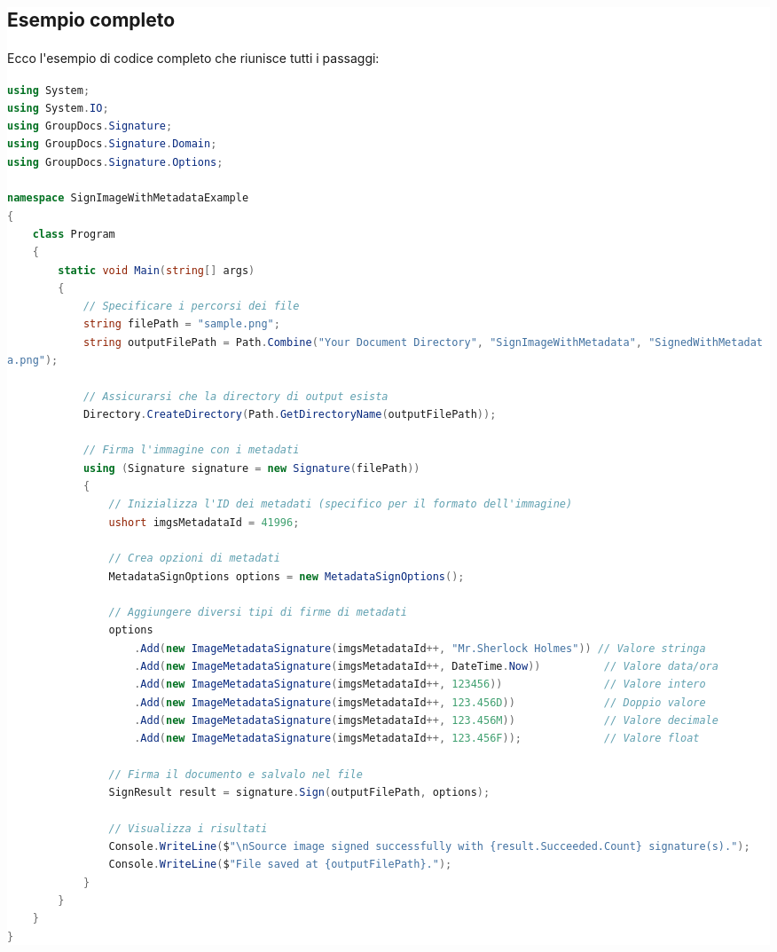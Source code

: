 ## Esempio completo

Ecco l'esempio di codice completo che riunisce tutti i passaggi:

```csharp
using System;
using System.IO;
using GroupDocs.Signature;
using GroupDocs.Signature.Domain;
using GroupDocs.Signature.Options;

namespace SignImageWithMetadataExample
{
    class Program
    {
        static void Main(string[] args)
        {
            // Specificare i percorsi dei file
            string filePath = "sample.png";            
            string outputFilePath = Path.Combine("Your Document Directory", "SignImageWithMetadata", "SignedWithMetadata.png");
            
            // Assicurarsi che la directory di output esista
            Directory.CreateDirectory(Path.GetDirectoryName(outputFilePath));

            // Firma l'immagine con i metadati
            using (Signature signature = new Signature(filePath))
            {
                // Inizializza l'ID dei metadati (specifico per il formato dell'immagine)
                ushort imgsMetadataId = 41996;
                
                // Crea opzioni di metadati
                MetadataSignOptions options = new MetadataSignOptions();
                
                // Aggiungere diversi tipi di firme di metadati
                options
                    .Add(new ImageMetadataSignature(imgsMetadataId++, "Mr.Sherlock Holmes")) // Valore stringa
                    .Add(new ImageMetadataSignature(imgsMetadataId++, DateTime.Now))          // Valore data/ora
                    .Add(new ImageMetadataSignature(imgsMetadataId++, 123456))                // Valore intero
                    .Add(new ImageMetadataSignature(imgsMetadataId++, 123.456D))              // Doppio valore
                    .Add(new ImageMetadataSignature(imgsMetadataId++, 123.456M))              // Valore decimale
                    .Add(new ImageMetadataSignature(imgsMetadataId++, 123.456F));             // Valore float
                
                // Firma il documento e salvalo nel file
                SignResult result = signature.Sign(outputFilePath, options);
                
                // Visualizza i risultati
                Console.WriteLine($"\nSource image signed successfully with {result.Succeeded.Count} signature(s).");
                Console.WriteLine($"File saved at {outputFilePath}.");
            }
        }
    }
}
```
